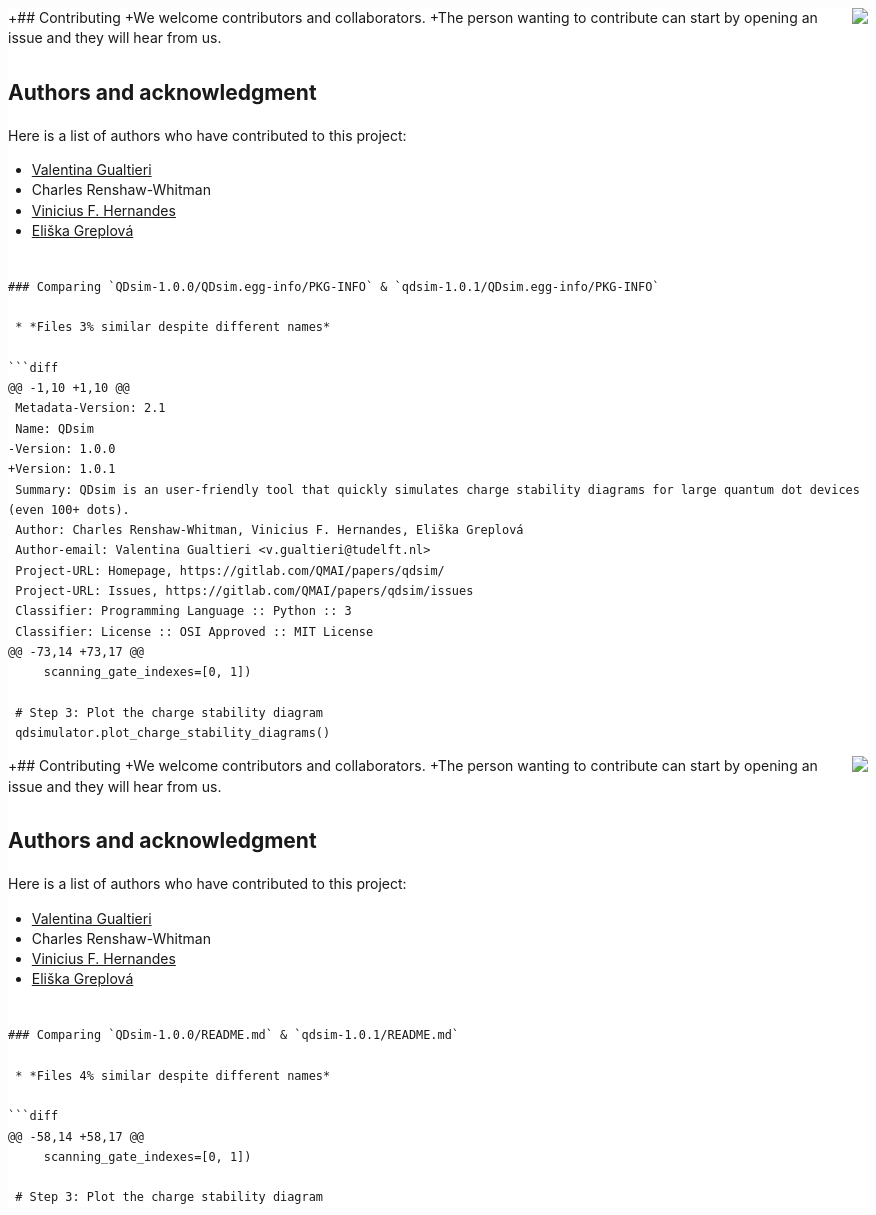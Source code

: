 ```diff
 ```
 <img style="float: right;" src="results/figures/DQD_current.png">
 
+## Contributing
+We welcome contributors and collaborators.
+The person wanting to contribute can start by opening an issue and they will hear from us. 
 
 ## Authors and acknowledgment
 Here is a list of authors who have contributed to this project:
 - [Valentina Gualtieri](https://github.com/vgualtieri)
 - Charles Renshaw-Whitman
 - [Vinicius F. Hernandes](https://gitlab.com/vfhernandes)
 - [Eliška Greplová](https://github.com/greplova)
```

### Comparing `QDsim-1.0.0/QDsim.egg-info/PKG-INFO` & `qdsim-1.0.1/QDsim.egg-info/PKG-INFO`

 * *Files 3% similar despite different names*

```diff
@@ -1,10 +1,10 @@
 Metadata-Version: 2.1
 Name: QDsim
-Version: 1.0.0
+Version: 1.0.1
 Summary: QDsim is an user-friendly tool that quickly simulates charge stability diagrams for large quantum dot devices (even 100+ dots).
 Author: Charles Renshaw-Whitman, Vinicius F. Hernandes, Eliška Greplová
 Author-email: Valentina Gualtieri <v.gualtieri@tudelft.nl>
 Project-URL: Homepage, https://gitlab.com/QMAI/papers/qdsim/
 Project-URL: Issues, https://gitlab.com/QMAI/papers/qdsim/issues
 Classifier: Programming Language :: Python :: 3
 Classifier: License :: OSI Approved :: MIT License
@@ -73,14 +73,17 @@
     scanning_gate_indexes=[0, 1])
 
 # Step 3: Plot the charge stability diagram
 qdsimulator.plot_charge_stability_diagrams()
 ```
 <img style="float: right;" src="results/figures/DQD_current.png">
 
+## Contributing
+We welcome contributors and collaborators.
+The person wanting to contribute can start by opening an issue and they will hear from us. 
 
 ## Authors and acknowledgment
 Here is a list of authors who have contributed to this project:
 - [Valentina Gualtieri](https://github.com/vgualtieri)
 - Charles Renshaw-Whitman
 - [Vinicius F. Hernandes](https://gitlab.com/vfhernandes)
 - [Eliška Greplová](https://github.com/greplova)
```

### Comparing `QDsim-1.0.0/README.md` & `qdsim-1.0.1/README.md`

 * *Files 4% similar despite different names*

```diff
@@ -58,14 +58,17 @@
     scanning_gate_indexes=[0, 1])
 
 # Step 3: Plot the charge stability diagram
```